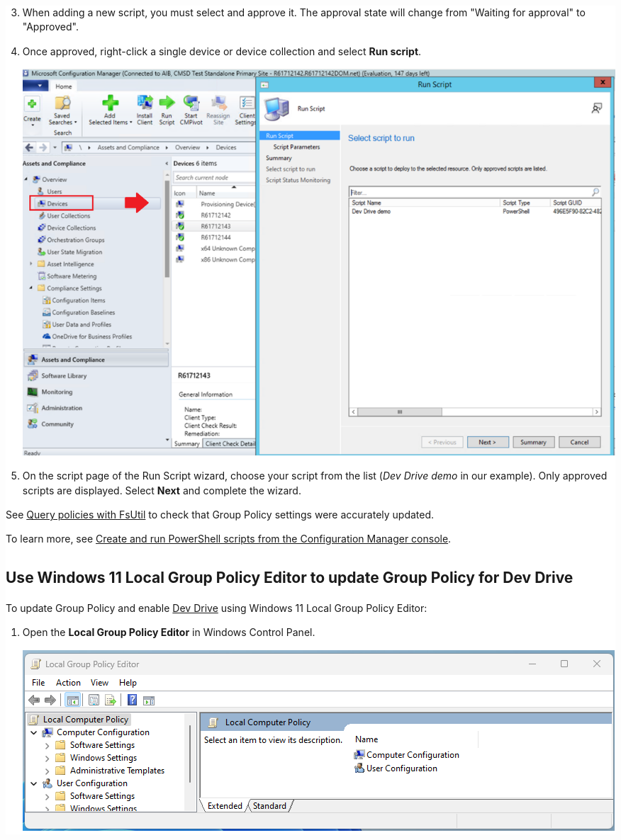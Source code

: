 3. When adding a new script, you must select and approve it. The approval state will change from "Waiting for approval" to "Approved".

4. Once approved, right-click a single device or device collection and select **Run script**.

    ![Screenshot of Microsoft Configuration Manager Run Script window showing the Dev Drive demo script](../images/dev-drive-group-policy-cfgmgr2.png)

5. On the script page of the Run Script wizard, choose your script from the list (*Dev Drive demo* in our example). Only approved scripts are displayed. Select **Next** and complete the wizard.

See [Query policies with FsUtil](#query-policies-with-fsutil) to check that Group Policy settings were accurately updated.

To learn more, see [Create and run PowerShell scripts from the Configuration Manager console](/mem/configmgr/apps/deploy-use/create-deploy-scripts).

## Use Windows 11 Local Group Policy Editor to update Group Policy for Dev Drive

To update Group Policy and enable [Dev Drive](index.md) using Windows 11 Local Group Policy Editor:

1. Open the **Local Group Policy Editor** in Windows Control Panel.

    ![Screenshot of Local Group Policy Editor window with a list of directory items](../images/dev-drive-group-policy1.png)
